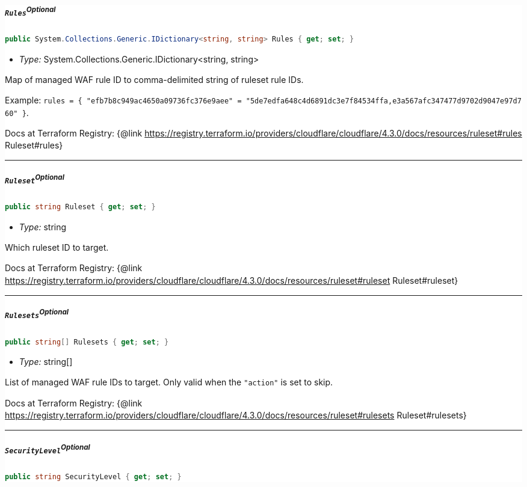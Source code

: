 
##### `Rules`<sup>Optional</sup> <a name="Rules" id="@cdktf/provider-cloudflare.ruleset.RulesetRulesActionParameters.property.rules"></a>

```csharp
public System.Collections.Generic.IDictionary<string, string> Rules { get; set; }
```

- *Type:* System.Collections.Generic.IDictionary<string, string>

Map of managed WAF rule ID to comma-delimited string of ruleset rule IDs.

Example: `rules = { "efb7b8c949ac4650a09736fc376e9aee" = "5de7edfa648c4d6891dc3e7f84534ffa,e3a567afc347477d9702d9047e97d760" }`.

Docs at Terraform Registry: {@link https://registry.terraform.io/providers/cloudflare/cloudflare/4.3.0/docs/resources/ruleset#rules Ruleset#rules}

---

##### `Ruleset`<sup>Optional</sup> <a name="Ruleset" id="@cdktf/provider-cloudflare.ruleset.RulesetRulesActionParameters.property.ruleset"></a>

```csharp
public string Ruleset { get; set; }
```

- *Type:* string

Which ruleset ID to target.

Docs at Terraform Registry: {@link https://registry.terraform.io/providers/cloudflare/cloudflare/4.3.0/docs/resources/ruleset#ruleset Ruleset#ruleset}

---

##### `Rulesets`<sup>Optional</sup> <a name="Rulesets" id="@cdktf/provider-cloudflare.ruleset.RulesetRulesActionParameters.property.rulesets"></a>

```csharp
public string[] Rulesets { get; set; }
```

- *Type:* string[]

List of managed WAF rule IDs to target. Only valid when the `"action"` is set to skip.

Docs at Terraform Registry: {@link https://registry.terraform.io/providers/cloudflare/cloudflare/4.3.0/docs/resources/ruleset#rulesets Ruleset#rulesets}

---

##### `SecurityLevel`<sup>Optional</sup> <a name="SecurityLevel" id="@cdktf/provider-cloudflare.ruleset.RulesetRulesActionParameters.property.securityLevel"></a>

```csharp
public string SecurityLevel { get; set; }
```
